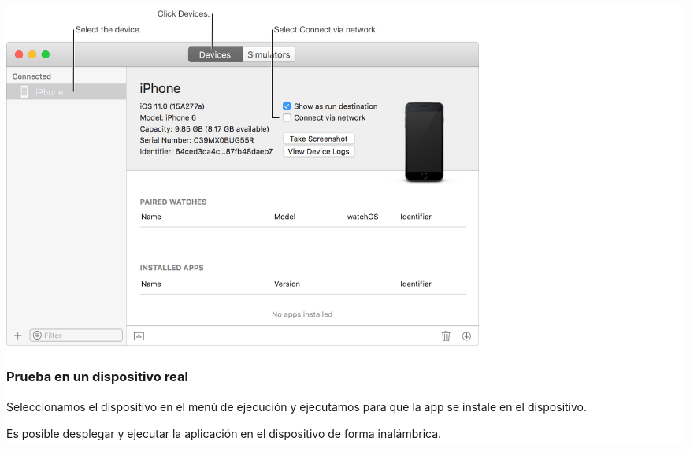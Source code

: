 <img src="imagenes/debug_network_iPhone_connect.png" width="600px"/>

### Prueba en un dispositivo real ###

Seleccionamos el dispositivo en el menú de ejecución y ejecutamos para que
la app se instale en el dispositivo.

Es posible desplegar y ejecutar la aplicación en el dispositivo de
forma inalámbrica.
